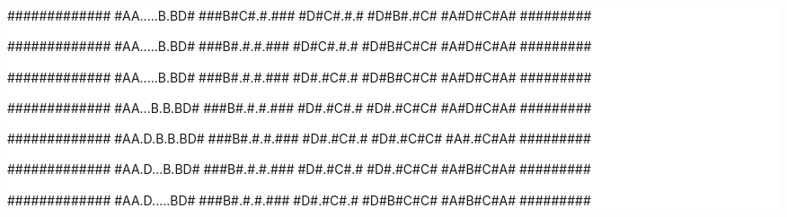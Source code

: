 #############
#AA.....B.BD#
###B#C#.#.###
  #D#C#.#.#
  #D#B#.#C#
  #A#D#C#A#
  #########

#############
#AA.....B.BD#
###B#.#.#.###
  #D#C#.#.#
  #D#B#C#C#
  #A#D#C#A#
  #########

#############
#AA.....B.BD#
###B#.#.#.###
  #D#.#C#.#
  #D#B#C#C#
  #A#D#C#A#
  #########

#############
#AA...B.B.BD#
###B#.#.#.###
  #D#.#C#.#
  #D#.#C#C#
  #A#D#C#A#
  #########

#############
#AA.D.B.B.BD#
###B#.#.#.###
  #D#.#C#.#
  #D#.#C#C#
  #A#.#C#A#
  #########

#############
#AA.D...B.BD#
###B#.#.#.###
  #D#.#C#.#
  #D#.#C#C#
  #A#B#C#A#
  #########

#############
#AA.D.....BD#
###B#.#.#.###
  #D#.#C#.#
  #D#B#C#C#
  #A#B#C#A#
  #########
